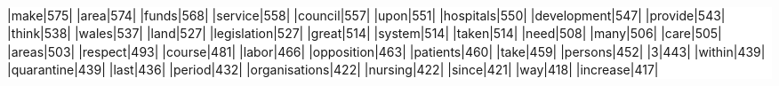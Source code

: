 |make|575|
|area|574|
|funds|568|
|service|558|
|council|557|
|upon|551|
|hospitals|550|
|development|547|
|provide|543|
|think|538|
|wales|537|
|land|527|
|legislation|527|
|great|514|
|system|514|
|taken|514|
|need|508|
|many|506|
|care|505|
|areas|503|
|respect|493|
|course|481|
|labor|466|
|opposition|463|
|patients|460|
|take|459|
|persons|452|
|3|443|
|within|439|
|quarantine|439|
|last|436|
|period|432|
|organisations|422|
|nursing|422|
|since|421|
|way|418|
|increase|417|